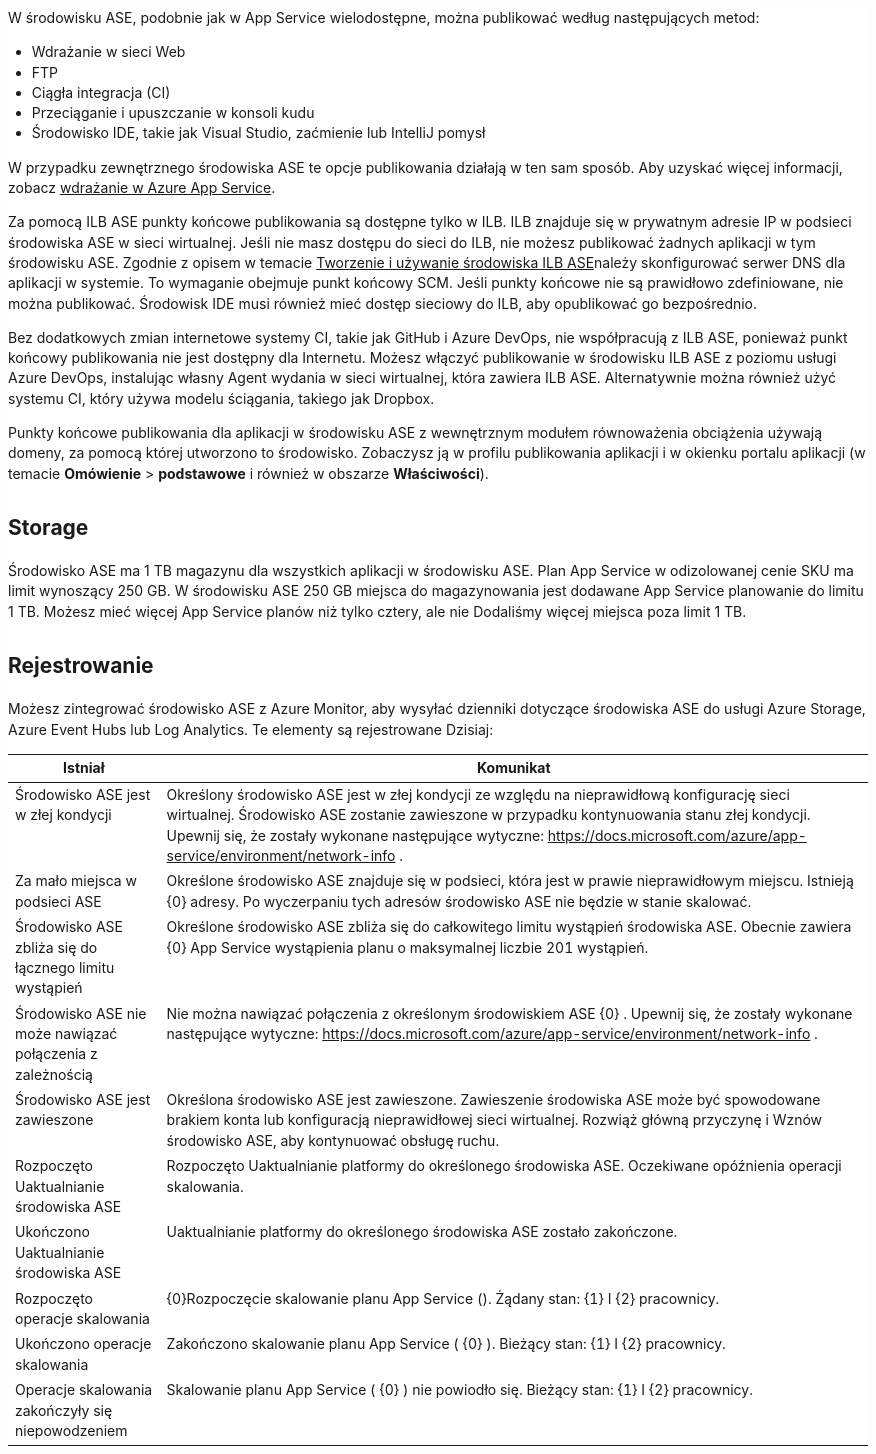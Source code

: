 W środowisku ASE, podobnie jak w App Service wielodostępne, można publikować według następujących metod:

- Wdrażanie w sieci Web
- FTP
- Ciągła integracja (CI)
- Przeciąganie i upuszczanie w konsoli kudu
- Środowisko IDE, takie jak Visual Studio, zaćmienie lub IntelliJ pomysł

W przypadku zewnętrznego środowiska ASE te opcje publikowania działają w ten sam sposób. Aby uzyskać więcej informacji, zobacz [wdrażanie w Azure App Service][AppDeploy].

Za pomocą ILB ASE punkty końcowe publikowania są dostępne tylko w ILB. ILB znajduje się w prywatnym adresie IP w podsieci środowiska ASE w sieci wirtualnej. Jeśli nie masz dostępu do sieci do ILB, nie możesz publikować żadnych aplikacji w tym środowisku ASE. Zgodnie z opisem w temacie [Tworzenie i używanie środowiska ILB ASE][MakeILBASE]należy skonfigurować serwer DNS dla aplikacji w systemie. To wymaganie obejmuje punkt końcowy SCM. Jeśli punkty końcowe nie są prawidłowo zdefiniowane, nie można publikować. Środowisk IDE musi również mieć dostęp sieciowy do ILB, aby opublikować go bezpośrednio.

Bez dodatkowych zmian internetowe systemy CI, takie jak GitHub i Azure DevOps, nie współpracują z ILB ASE, ponieważ punkt końcowy publikowania nie jest dostępny dla Internetu. Możesz włączyć publikowanie w środowisku ILB ASE z poziomu usługi Azure DevOps, instalując własny Agent wydania w sieci wirtualnej, która zawiera ILB ASE. Alternatywnie można również użyć systemu CI, który używa modelu ściągania, takiego jak Dropbox.

Punkty końcowe publikowania dla aplikacji w środowisku ASE z wewnętrznym modułem równoważenia obciążenia używają domeny, za pomocą której utworzono to środowisko. Zobaczysz ją w profilu publikowania aplikacji i w okienku portalu aplikacji (w temacie **Omówienie**  >  **podstawowe** i również w obszarze **Właściwości**).

## <a name="storage"></a>Storage

Środowisko ASE ma 1 TB magazynu dla wszystkich aplikacji w środowisku ASE. Plan App Service w odizolowanej cenie SKU ma limit wynoszący 250 GB. W środowisku ASE 250 GB miejsca do magazynowania jest dodawane App Service planowanie do limitu 1 TB. Możesz mieć więcej App Service planów niż tylko cztery, ale nie Dodaliśmy więcej miejsca poza limit 1 TB.

## <a name="logging"></a>Rejestrowanie

Możesz zintegrować środowisko ASE z Azure Monitor, aby wysyłać dzienniki dotyczące środowiska ASE do usługi Azure Storage, Azure Event Hubs lub Log Analytics. Te elementy są rejestrowane Dzisiaj:

| Istniał | Komunikat |
|---------|----------|
| Środowisko ASE jest w złej kondycji | Określony środowisko ASE jest w złej kondycji ze względu na nieprawidłową konfigurację sieci wirtualnej. Środowisko ASE zostanie zawieszone w przypadku kontynuowania stanu złej kondycji. Upewnij się, że zostały wykonane następujące wytyczne: https://docs.microsoft.com/azure/app-service/environment/network-info . |
| Za mało miejsca w podsieci ASE | Określone środowisko ASE znajduje się w podsieci, która jest w prawie nieprawidłowym miejscu. Istnieją {0} adresy. Po wyczerpaniu tych adresów środowisko ASE nie będzie w stanie skalować.  |
| Środowisko ASE zbliża się do łącznego limitu wystąpień | Określone środowisko ASE zbliża się do całkowitego limitu wystąpień środowiska ASE. Obecnie zawiera {0} App Service wystąpienia planu o maksymalnej liczbie 201 wystąpień. |
| Środowisko ASE nie może nawiązać połączenia z zależnością | Nie można nawiązać połączenia z określonym środowiskiem ASE {0} .  Upewnij się, że zostały wykonane następujące wytyczne: https://docs.microsoft.com/azure/app-service/environment/network-info . |
| Środowisko ASE jest zawieszone | Określona środowisko ASE jest zawieszone. Zawieszenie środowiska ASE może być spowodowane brakiem konta lub konfiguracją nieprawidłowej sieci wirtualnej. Rozwiąż główną przyczynę i Wznów środowisko ASE, aby kontynuować obsługę ruchu. |
| Rozpoczęto Uaktualnianie środowiska ASE | Rozpoczęto Uaktualnianie platformy do określonego środowiska ASE. Oczekiwane opóźnienia operacji skalowania. |
| Ukończono Uaktualnianie środowiska ASE | Uaktualnianie platformy do określonego środowiska ASE zostało zakończone. |
| Rozpoczęto operacje skalowania | {0}Rozpoczęcie skalowanie planu App Service (). Żądany stan: {1} I {2} pracownicy.
| Ukończono operacje skalowania | Zakończono skalowanie planu App Service ( {0} ). Bieżący stan: {1} I {2} pracownicy. |
| Operacje skalowania zakończyły się niepowodzeniem | Skalowanie planu App Service ( {0} ) nie powiodło się. Bieżący stan: {1} I {2} pracownicy. |


[1]: ./media/using_an_app_service_environment/usingase-appcreate.png
[2]: ./media/using_an_app_service_environment/usingase-pricingtiers.png
[3]: ./media/using_an_app_service_environment/usingase-delete.png
[4]: ./media/using_an_app_service_environment/usingase-logsetup.png
[4]: ./media/using_an_app_service_environment/usingase-logs.png
[5]: ./media/using_an_app_service_environment/usingase-upgradepref.png
[Intro]: ./intro.md
[MakeExternalASE]: ./create-external-ase.md
[MakeASEfromTemplate]: ./create-from-template.md
[MakeILBASE]: ./create-ilb-ase.md
[ASENetwork]: ./network-info.md
[UsingASE]: ./using-an-ase.md
[UDRs]: ../../virtual-network/virtual-networks-udr-overview.md
[NSGs]: ../../virtual-network/network-security-groups-overview.md
[ConfigureASEv1]: app-service-web-configure-an-app-service-environment.md
[ASEv1Intro]: app-service-app-service-environment-intro.md
[Functions]: ../../azure-functions/index.yml
[Pricing]: https://azure.microsoft.com/pricing/details/app-service/
[ARMOverview]: ../../azure-resource-manager/management/overview.md
[ConfigureSSL]: ../configure-ssl-certificate.md
[Kudu]: https://azure.microsoft.com/resources/videos/super-secret-kudu-debug-console-for-azure-web-sites/
[AppDeploy]: ../deploy-local-git.md
[ASEWAF]: app-service-app-service-environment-web-application-firewall.md
[AppGW]: ../../web-application-firewall/ag/ag-overview.md
[logalerts]: ../../azure-monitor/alerts/alerts-log.md